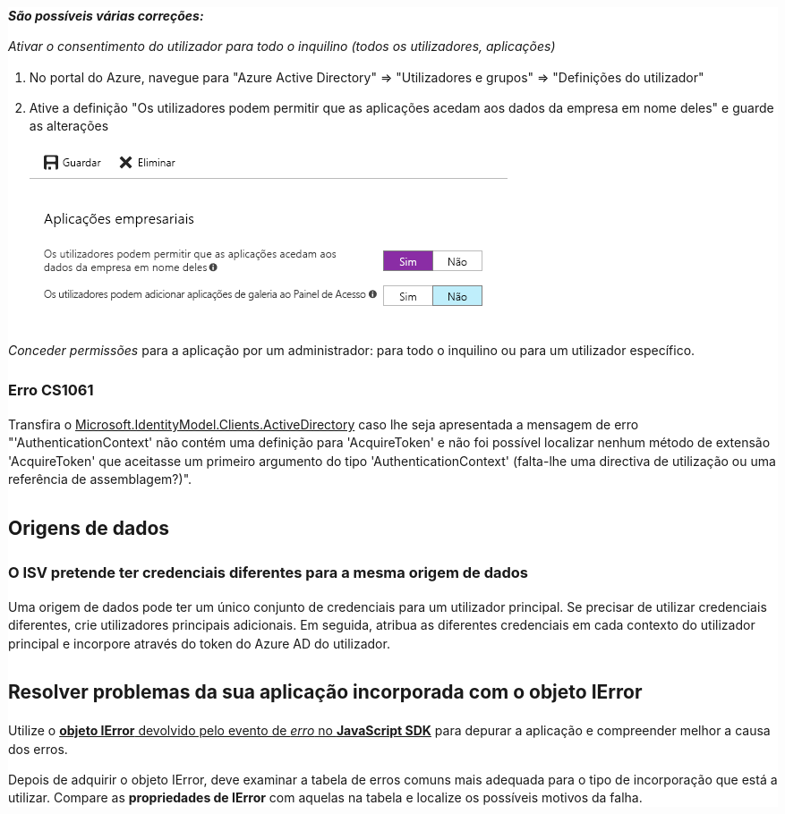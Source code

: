 **_São possíveis várias correções:_**

*Ativar o consentimento do utilizador para todo o inquilino (todos os utilizadores, aplicações)*

1. No portal do Azure, navegue para "Azure Active Directory" => "Utilizadores e grupos" => "Definições do utilizador"
2. Ative a definição "Os utilizadores podem permitir que as aplicações acedam aos dados da empresa em nome deles" e guarde as alterações

    ![Correção do ConsentTest](media/embedded-troubleshoot/consent-test-02.png)

*Conceder permissões* para a aplicação por um administrador: para todo o inquilino ou para um utilizador específico.

### <a name="cs1061-error"></a>Erro CS1061

Transfira o [Microsoft.IdentityModel.Clients.ActiveDirectory](https://www.nuget.org/packages/Microsoft.IdentityModel.Clients.ActiveDirectory/2.22.302111727) caso lhe seja apresentada a mensagem de erro "'AuthenticationContext' não contém uma definição para 'AcquireToken' e não foi possível localizar nenhum método de extensão 'AcquireToken' que aceitasse um primeiro argumento do tipo 'AuthenticationContext' (falta-lhe uma directiva de utilização ou uma referência de assemblagem?)".

## <a name="data-sources"></a>Origens de dados

### <a name="isv-wants-to-have-different-credentials-for-the-same-data-source"></a>O ISV pretende ter credenciais diferentes para a mesma origem de dados

Uma origem de dados pode ter um único conjunto de credenciais para um utilizador principal. Se precisar de utilizar credenciais diferentes, crie utilizadores principais adicionais. Em seguida, atribua as diferentes credenciais em cada contexto do utilizador principal e incorpore através do token do Azure AD do utilizador.

## <a name="troubleshoot-your-embedded-application-with-the-ierror-object"></a>Resolver problemas da sua aplicação incorporada com o objeto IError

Utilize o [**objeto IError** devolvido pelo evento de *erro* no **JavaScript SDK**](https://github.com/Microsoft/PowerBI-JavaScript/wiki/Troubleshooting-and-debugging-of-embedded-parts) para depurar a aplicação e compreender melhor a causa dos erros.

Depois de adquirir o objeto IError, deve examinar a tabela de erros comuns mais adequada para o tipo de incorporação que está a utilizar. Compare as **propriedades de IError** com aquelas na tabela e localize os possíveis motivos da falha.
